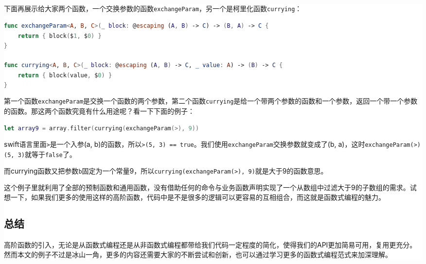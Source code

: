 下面再展示给大家两个函数，一个交换参数的函数`exchangeParam`，另一个是柯里化函数`currying`：

``` Swift
func exchangeParam<A, B, C>(_ block: @escaping (A, B) -> C) -> (B, A) -> C {  
    return { block($1, $0) }  
}  
  
func currying<A, B, C>(_ block: @escaping (A, B) -> C, _ value: A) -> (B) -> C {  
    return { block(value, $0) }  
}  


```

第一个函数`exchangeParam`是交换一个函数的两个参数，第二个函数`currying`是给一个带两个参数的函数和一个参数，返回一个带一个参数的函数。那这两个函数究竟有什么用途呢？看一下下面的例子：

``` Swift
let array9 = array.filter(currying(exchangeParam(>), 9))
```

swift语言里面`>`是一个入参(a, b)的函数，所以`>(5, 3) == true`。我们使用`exchangeParam`交换参数就变成了(b, a)，这时`exchangeParam(>)(5, 3)`就等于`false`了。

而currying函数又把参数`b`固定为一个常量9，所以`currying(exchangeParam(>), 9)`就是大于9的函数意思。

这个例子里就利用了全部的预制函数和通用函数，没有借助任何的命令与业务函数声明实现了一个从数组中过滤大于9的子数组的需求。试想一下，如果我们更多的使用这样的高阶函数，代码中是不是很多的逻辑可以更容易的互相组合，而这就是函数式编程的魅力。

## 总结

高阶函数的引入，无论是从函数式编程还是从非函数式编程都带给我们代码一定程度的简化，使得我们的API更加简易可用，复用更充分。然而本文的例子不过是冰山一角，更多的内容还需要大家的不断尝试和创新，也可以通过学习更多的函数式编程范式来加深理解。







